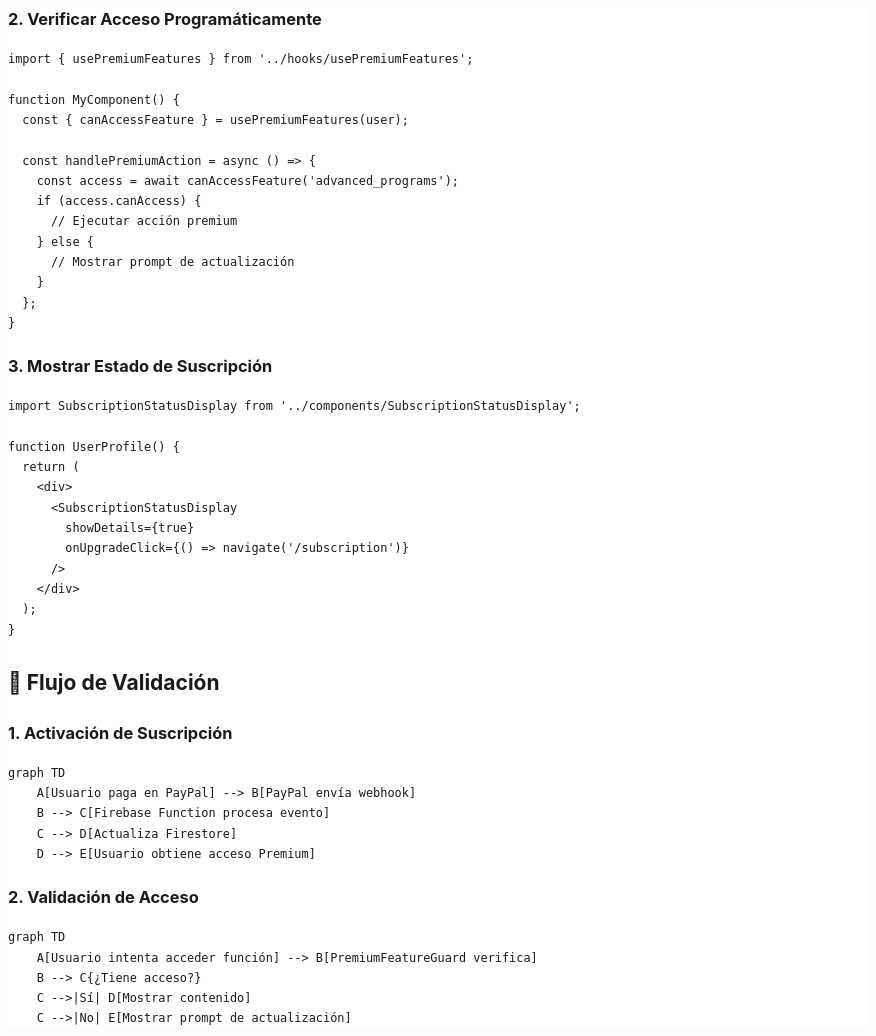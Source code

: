 ### 2. **Verificar Acceso Programáticamente**
```tsx
import { usePremiumFeatures } from '../hooks/usePremiumFeatures';

function MyComponent() {
  const { canAccessFeature } = usePremiumFeatures(user);
  
  const handlePremiumAction = async () => {
    const access = await canAccessFeature('advanced_programs');
    if (access.canAccess) {
      // Ejecutar acción premium
    } else {
      // Mostrar prompt de actualización
    }
  };
}
```

### 3. **Mostrar Estado de Suscripción**
```tsx
import SubscriptionStatusDisplay from '../components/SubscriptionStatusDisplay';

function UserProfile() {
  return (
    <div>
      <SubscriptionStatusDisplay 
        showDetails={true}
        onUpgradeClick={() => navigate('/subscription')}
      />
    </div>
  );
}
```

## 🔄 Flujo de Validación

### 1. **Activación de Suscripción**
```mermaid
graph TD
    A[Usuario paga en PayPal] --> B[PayPal envía webhook]
    B --> C[Firebase Function procesa evento]
    C --> D[Actualiza Firestore]
    D --> E[Usuario obtiene acceso Premium]
```

### 2. **Validación de Acceso**
```mermaid
graph TD
    A[Usuario intenta acceder función] --> B[PremiumFeatureGuard verifica]
    B --> C{¿Tiene acceso?}
    C -->|Sí| D[Mostrar contenido]
    C -->|No| E[Mostrar prompt de actualización]
```
